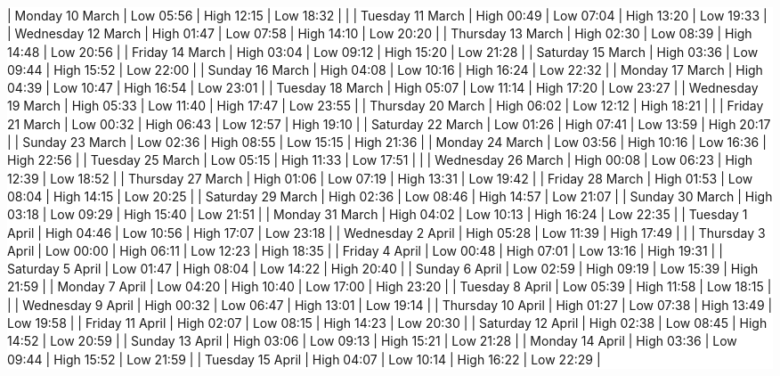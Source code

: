 | Monday 10 March | Low 05:56 | High 12:15 | Low 18:32 |  | 
| Tuesday 11 March | High 00:49 | Low 07:04 | High 13:20 | Low 19:33 | 
| Wednesday 12 March | High 01:47 | Low 07:58 | High 14:10 | Low 20:20 | 
| Thursday 13 March | High 02:30 | Low 08:39 | High 14:48 | Low 20:56 | 
| Friday 14 March | High 03:04 | Low 09:12 | High 15:20 | Low 21:28 | 
| Saturday 15 March | High 03:36 | Low 09:44 | High 15:52 | Low 22:00 | 
| Sunday 16 March | High 04:08 | Low 10:16 | High 16:24 | Low 22:32 | 
| Monday 17 March | High 04:39 | Low 10:47 | High 16:54 | Low 23:01 | 
| Tuesday 18 March | High 05:07 | Low 11:14 | High 17:20 | Low 23:27 | 
| Wednesday 19 March | High 05:33 | Low 11:40 | High 17:47 | Low 23:55 | 
| Thursday 20 March | High 06:02 | Low 12:12 | High 18:21 |  | 
| Friday 21 March | Low 00:32 | High 06:43 | Low 12:57 | High 19:10 | 
| Saturday 22 March | Low 01:26 | High 07:41 | Low 13:59 | High 20:17 | 
| Sunday 23 March | Low 02:36 | High 08:55 | Low 15:15 | High 21:36 | 
| Monday 24 March | Low 03:56 | High 10:16 | Low 16:36 | High 22:56 | 
| Tuesday 25 March | Low 05:15 | High 11:33 | Low 17:51 |  | 
| Wednesday 26 March | High 00:08 | Low 06:23 | High 12:39 | Low 18:52 | 
| Thursday 27 March | High 01:06 | Low 07:19 | High 13:31 | Low 19:42 | 
| Friday 28 March | High 01:53 | Low 08:04 | High 14:15 | Low 20:25 | 
| Saturday 29 March | High 02:36 | Low 08:46 | High 14:57 | Low 21:07 | 
| Sunday 30 March | High 03:18 | Low 09:29 | High 15:40 | Low 21:51 | 
| Monday 31 March | High 04:02 | Low 10:13 | High 16:24 | Low 22:35 | 
| Tuesday 1 April | High 04:46 | Low 10:56 | High 17:07 | Low 23:18 | 
| Wednesday 2 April | High 05:28 | Low 11:39 | High 17:49 |  | 
| Thursday 3 April | Low 00:00 | High 06:11 | Low 12:23 | High 18:35 | 
| Friday 4 April | Low 00:48 | High 07:01 | Low 13:16 | High 19:31 | 
| Saturday 5 April | Low 01:47 | High 08:04 | Low 14:22 | High 20:40 | 
| Sunday 6 April | Low 02:59 | High 09:19 | Low 15:39 | High 21:59 | 
| Monday 7 April | Low 04:20 | High 10:40 | Low 17:00 | High 23:20 | 
| Tuesday 8 April | Low 05:39 | High 11:58 | Low 18:15 |  | 
| Wednesday 9 April | High 00:32 | Low 06:47 | High 13:01 | Low 19:14 | 
| Thursday 10 April | High 01:27 | Low 07:38 | High 13:49 | Low 19:58 | 
| Friday 11 April | High 02:07 | Low 08:15 | High 14:23 | Low 20:30 | 
| Saturday 12 April | High 02:38 | Low 08:45 | High 14:52 | Low 20:59 | 
| Sunday 13 April | High 03:06 | Low 09:13 | High 15:21 | Low 21:28 | 
| Monday 14 April | High 03:36 | Low 09:44 | High 15:52 | Low 21:59 | 
| Tuesday 15 April | High 04:07 | Low 10:14 | High 16:22 | Low 22:29 | 
